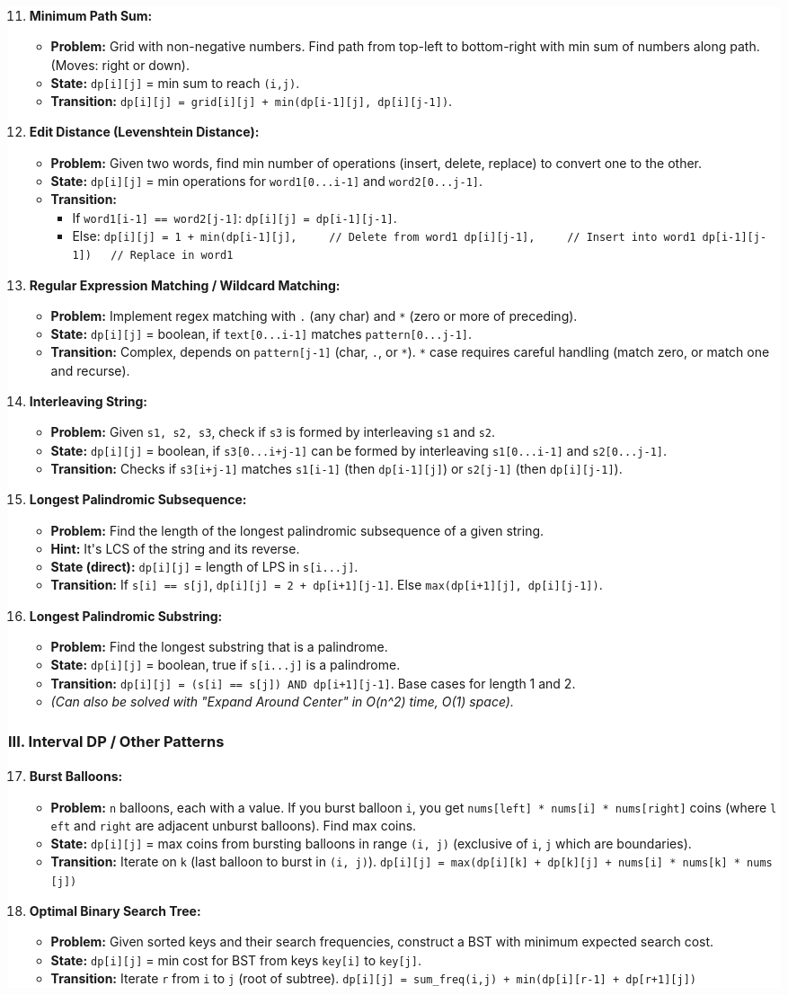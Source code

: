11. **Minimum Path Sum:**
    *   **Problem:** Grid with non-negative numbers. Find path from top-left to bottom-right with min sum of numbers along path. (Moves: right or down).
    *   **State:** `dp[i][j]` = min sum to reach `(i,j)`.
    *   **Transition:** `dp[i][j] = grid[i][j] + min(dp[i-1][j], dp[i][j-1])`.

12. **Edit Distance (Levenshtein Distance):**
    *   **Problem:** Given two words, find min number of operations (insert, delete, replace) to convert one to the other.
    *   **State:** `dp[i][j]` = min operations for `word1[0...i-1]` and `word2[0...j-1]`.
    *   **Transition:**
        *   If `word1[i-1] == word2[j-1]`: `dp[i][j] = dp[i-1][j-1]`.
        *   Else: `dp[i][j] = 1 + min(dp[i-1][j],     // Delete from word1
                                     dp[i][j-1],     // Insert into word1
                                     dp[i-1][j-1])   // Replace in word1`

13. **Regular Expression Matching / Wildcard Matching:**
    *   **Problem:** Implement regex matching with `.` (any char) and `*` (zero or more of preceding).
    *   **State:** `dp[i][j]` = boolean, if `text[0...i-1]` matches `pattern[0...j-1]`.
    *   **Transition:** Complex, depends on `pattern[j-1]` (char, `.`, or `*`). `*` case requires careful handling (match zero, or match one and recurse).

14. **Interleaving String:**
    *   **Problem:** Given `s1, s2, s3`, check if `s3` is formed by interleaving `s1` and `s2`.
    *   **State:** `dp[i][j]` = boolean, if `s3[0...i+j-1]` can be formed by interleaving `s1[0...i-1]` and `s2[0...j-1]`.
    *   **Transition:** Checks if `s3[i+j-1]` matches `s1[i-1]` (then `dp[i-1][j]`) or `s2[j-1]` (then `dp[i][j-1]`).

15. **Longest Palindromic Subsequence:**
    *   **Problem:** Find the length of the longest palindromic subsequence of a given string.
    *   **Hint:** It's LCS of the string and its reverse.
    *   **State (direct):** `dp[i][j]` = length of LPS in `s[i...j]`.
    *   **Transition:** If `s[i] == s[j]`, `dp[i][j] = 2 + dp[i+1][j-1]`. Else `max(dp[i+1][j], dp[i][j-1])`.

16. **Longest Palindromic Substring:**
    *   **Problem:** Find the longest substring that is a palindrome.
    *   **State:** `dp[i][j]` = boolean, true if `s[i...j]` is a palindrome.
    *   **Transition:** `dp[i][j] = (s[i] == s[j]) AND dp[i+1][j-1]`. Base cases for length 1 and 2.
    *   *(Can also be solved with "Expand Around Center" in O(n^2) time, O(1) space).*

### III. Interval DP / Other Patterns

17. **Burst Balloons:**
    *   **Problem:** `n` balloons, each with a value. If you burst balloon `i`, you get `nums[left] * nums[i] * nums[right]` coins (where `left` and `right` are adjacent unburst balloons). Find max coins.
    *   **State:** `dp[i][j]` = max coins from bursting balloons in range `(i, j)` (exclusive of `i`, `j` which are boundaries).
    *   **Transition:** Iterate on `k` (last balloon to burst in `(i, j)`).
        `dp[i][j] = max(dp[i][k] + dp[k][j] + nums[i] * nums[k] * nums[j])`

18. **Optimal Binary Search Tree:**
    *   **Problem:** Given sorted keys and their search frequencies, construct a BST with minimum expected search cost.
    *   **State:** `dp[i][j]` = min cost for BST from keys `key[i]` to `key[j]`.
    *   **Transition:** Iterate `r` from `i` to `j` (root of subtree).
        `dp[i][j] = sum_freq(i,j) + min(dp[i][r-1] + dp[r+1][j])`
